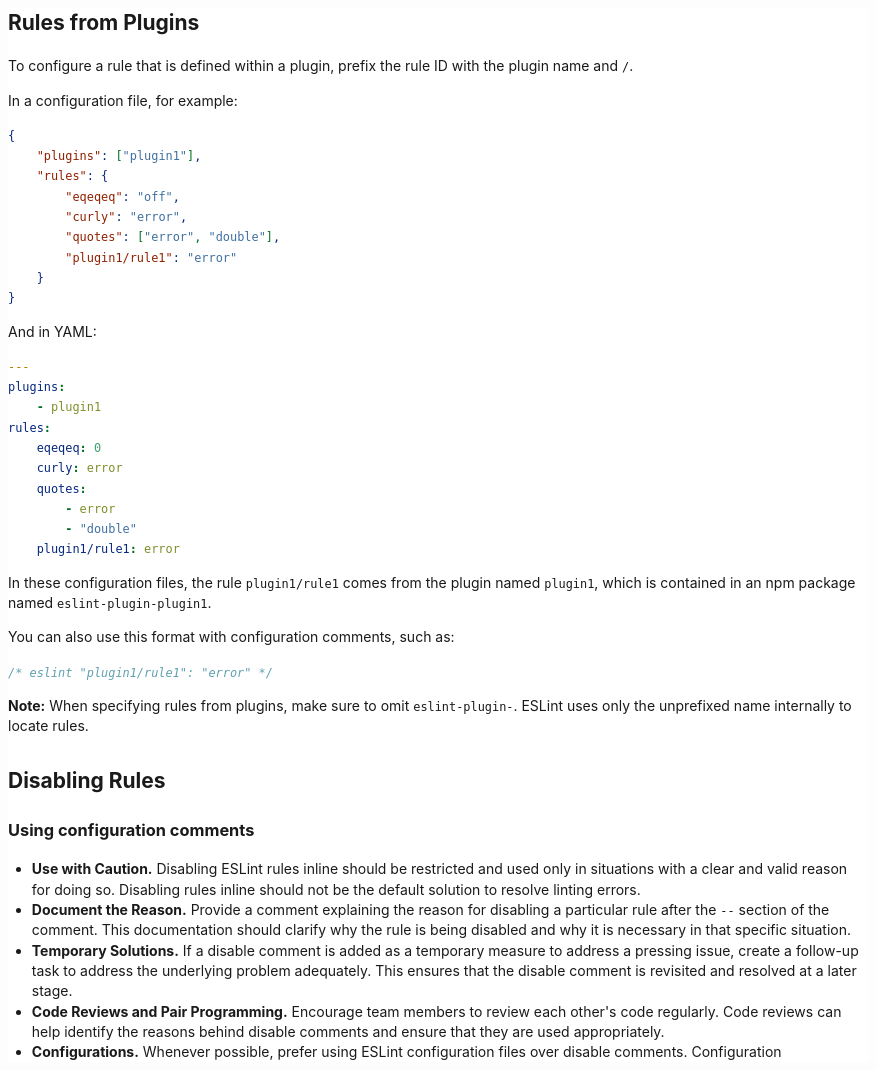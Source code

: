 ## Rules from Plugins

To configure a rule that is defined within a plugin, prefix the rule ID with the plugin name and `/`.

In a configuration file, for example:

```json
{
	"plugins": ["plugin1"],
	"rules": {
		"eqeqeq": "off",
		"curly": "error",
		"quotes": ["error", "double"],
		"plugin1/rule1": "error"
	}
}
```

And in YAML:

```yaml
---
plugins:
    - plugin1
rules:
    eqeqeq: 0
    curly: error
    quotes:
        - error
        - "double"
    plugin1/rule1: error
```

In these configuration files, the rule `plugin1/rule1` comes from the plugin named `plugin1`, which is contained in an npm package named `eslint-plugin-plugin1`.

You can also use this format with configuration comments, such as:

```js
/* eslint "plugin1/rule1": "error" */
```

**Note:** When specifying rules from plugins, make sure to omit `eslint-plugin-`. ESLint uses only the unprefixed name internally to locate rules.

## Disabling Rules

### Using configuration comments

-   **Use with Caution.** Disabling ESLint rules inline should be restricted and used only in situations with a clear and
    valid reason for doing so. Disabling rules inline should not be the default solution to resolve linting errors.
-   **Document the Reason.** Provide a comment explaining the reason for disabling a particular rule after the `--` section of the comment. This
    documentation should clarify why the rule is being disabled and why it is necessary in that specific situation.
-   **Temporary Solutions.** If a disable comment is added as a temporary measure to address a pressing issue, create a follow-up task to address the underlying problem adequately. This ensures that the
    disable comment is revisited and resolved at a later stage.
-   **Code Reviews and Pair Programming.** Encourage team members to review each other's code regularly. Code reviews can help
    identify the reasons behind disable comments and ensure that they are used appropriately.
-   **Configurations.** Whenever possible, prefer using ESLint configuration files over disable comments. Configuration
